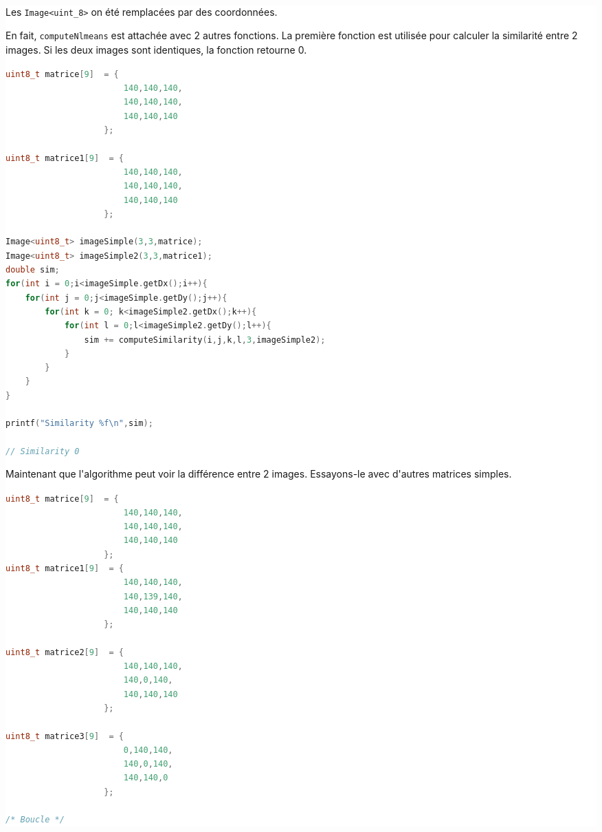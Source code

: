 Les `Image<uint_8>` on été remplacées par des coordonnées.

En fait, `computeNlmeans` est attachée avec 2 autres fonctions. La première fonction est utilisée pour calculer la similarité entre 2 images. Si les deux images sont identiques, la fonction retourne 0.

```c++
uint8_t matrice[9]  = {
                        140,140,140,
                        140,140,140,
                        140,140,140
                    };

uint8_t matrice1[9]  = {
                        140,140,140,
                        140,140,140,
                        140,140,140
                    };

Image<uint8_t> imageSimple(3,3,matrice);
Image<uint8_t> imageSimple2(3,3,matrice1);
double sim;
for(int i = 0;i<imageSimple.getDx();i++){
    for(int j = 0;j<imageSimple.getDy();j++){
        for(int k = 0; k<imageSimple2.getDx();k++){
            for(int l = 0;l<imageSimple2.getDy();l++){
                sim += computeSimilarity(i,j,k,l,3,imageSimple2);
            }
        }
    }
}

printf("Similarity %f\n",sim);

// Similarity 0
```

Maintenant que l'algorithme peut voir la différence entre 2 images. Essayons-le avec d'autres matrices simples.


```c++
uint8_t matrice[9]  = {
                        140,140,140,
                        140,140,140,
                        140,140,140
                    };
uint8_t matrice1[9]  = {
                        140,140,140,
                        140,139,140,
                        140,140,140
                    };

uint8_t matrice2[9]  = {
                        140,140,140,
                        140,0,140,
                        140,140,140
                    };

uint8_t matrice3[9]  = {
                        0,140,140,
                        140,0,140,
                        140,140,0
                    };

/* Boucle */
```

[bruitImpulsion0.2]: https://git.unistra.fr/nadeauotis/P4y/raw/master/TP5/src/images/bruit/bruitImpulsion0.2.png
[bruitImpulsion0.5]: https://git.unistra.fr/nadeauotis/P4y/raw/master/TP5/src/images/bruit/bruitImpulsion0.5.png
[bruitImpulsion0.8]: https://git.unistra.fr/nadeauotis/P4y/raw/master/TP5/src/images/bruit/bruitImpulsion0.8.png
[bruitGausSigma1]: https://git.unistra.fr/nadeauotis/P4y/raw/master/TP5/src/images/bruit/bruitGausSigma1.png
[bruitGausSigma01Mu5]: https://git.unistra.fr/nadeauotis/P4y/raw/master/TP5/src/images/bruit/bruitGausSigma01Mu5.png
[bruitGausSigma10]: https://git.unistra.fr/nadeauotis/P4y/raw/master/TP5/src/images/bruit/bruitGausSigma10.png
[bruitGausSigma10Mu5]: https://git.unistra.fr/nadeauotis/P4y/raw/master/TP5/src/images/bruit/bruitGausSigma10Mu5.png
[bruitGausSigma15]: https://git.unistra.fr/nadeauotis/P4y/raw/master/TP5/src/images/bruit/bruitGausSigma15.png
[bruitGausSigma15Mu5]: https://git.unistra.fr/nadeauotis/P4y/raw/master/TP5/src/images/bruit/bruitGausSigma15Mu5.png
[bruitGausSigma25]: https://git.unistra.fr/nadeauotis/P4y/raw/master/TP5/src/images/bruit/bruitGausSigma25.png
[bruitGausSigma25Mu5]: https://git.unistra.fr/nadeauotis/P4y/raw/master/TP5/src/images/bruit/bruitGausSigma25Mu5.png